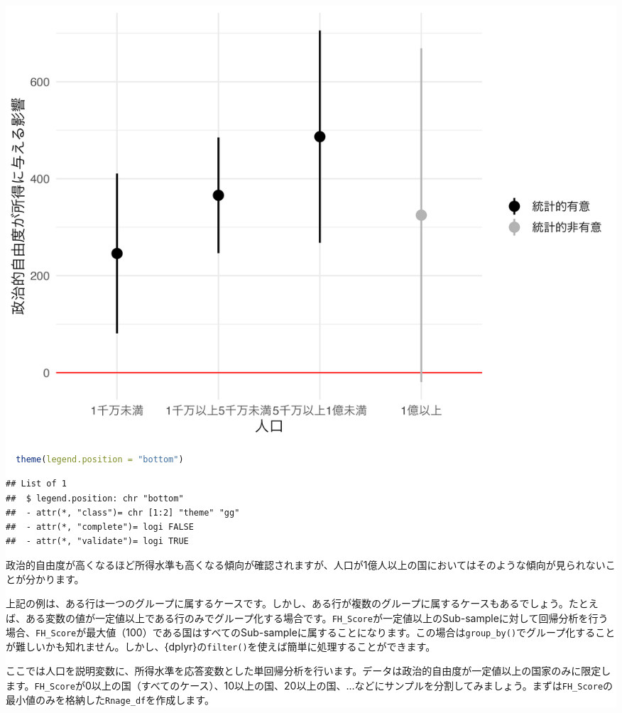 <img src="iteration_files/figure-html/iteration-range-6-1.png" width="2100" style="display: block; margin: auto;" />

```{.r .numberLines}
  theme(legend.position = "bottom")
```

```
## List of 1
##  $ legend.position: chr "bottom"
##  - attr(*, "class")= chr [1:2] "theme" "gg"
##  - attr(*, "complete")= logi FALSE
##  - attr(*, "validate")= logi TRUE
```

政治的自由度が高くなるほど所得水準も高くなる傾向が確認されますが、人口が1億人以上の国においてはそのような傾向が見られないことが分かります。

上記の例は、ある行は一つのグループに属するケースです。しかし、ある行が複数のグループに属するケースもあるでしょう。たとえば、ある変数の値が一定値以上である行のみでグループ化する場合です。`FH_Score`が一定値以上のSub-sampleに対して回帰分析を行う場合、`FH_Score`が最大値（100）である国はすべてのSub-sampleに属することになります。この場合は`group_by()`でグループ化することが難しいかも知れません。しかし、{dplyr}の`filter()`を使えば簡単に処理することができます。

ここでは人口を説明変数に、所得水準を応答変数とした単回帰分析を行います。データは政治的自由度が一定値以上の国家のみに限定します。`FH_Score`が0以上の国（すべてのケース）、10以上の国、20以上の国、...などにサンプルを分割してみましょう。まずは`FH_Score`の最小値のみを格納した`Rnage_df`を作成します。



[^iter-lambda]: 引数が2つなら`.x`と`.y`を使用します。もし3つ以上なら`..1`、`..2`、`..3`、...と表記します。
[^map-extract]: 実は今回の例のように要素を抽出する場合、`` `[` ``すら要りません。`map_dbl(num_list, 3)`だけで十分です。
[^iter-paste]: `paste()`関数は`sep = `以外はすべて結合の対象となります。引数が4つ以上になることもあります。たとえば、`paste("We", "love", "cats!", sep = " ")`です。
[^iter-tibble]: ただしtibbleは`tibble名[3, 2:4] <- c("A", "B", "C")`のような、列をまたがった値の代入は出来ません。これによってtibbleに対応しない関数もまだあります。この場合、`as.data.frame()`を使って一旦データフレームに変換する必要があります。
[^iter-visual]: {tidyverse}のコア・パッケージであるため、別途読み込む必要はございません。
[^iter-inconvenience]: `cor.test()$estimate`で直接相関係数を抽出することも可能ですが、コードの可読性が著しく低下します。またオブジェクトの再利用（例えば、「今度は*p*値を抽出しよう！」）が出来なくなります。